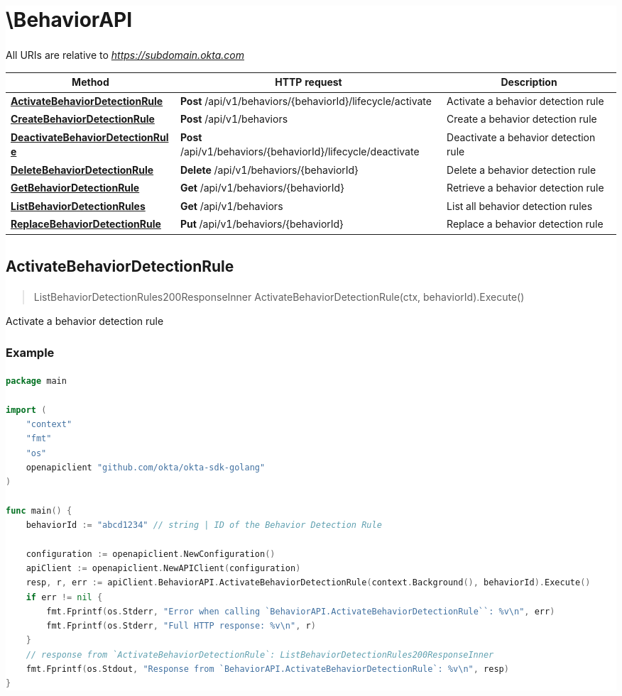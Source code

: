 # \BehaviorAPI

All URIs are relative to *https://subdomain.okta.com*

Method | HTTP request | Description
------------- | ------------- | -------------
[**ActivateBehaviorDetectionRule**](BehaviorAPI.md#ActivateBehaviorDetectionRule) | **Post** /api/v1/behaviors/{behaviorId}/lifecycle/activate | Activate a behavior detection rule
[**CreateBehaviorDetectionRule**](BehaviorAPI.md#CreateBehaviorDetectionRule) | **Post** /api/v1/behaviors | Create a behavior detection rule
[**DeactivateBehaviorDetectionRule**](BehaviorAPI.md#DeactivateBehaviorDetectionRule) | **Post** /api/v1/behaviors/{behaviorId}/lifecycle/deactivate | Deactivate a behavior detection rule
[**DeleteBehaviorDetectionRule**](BehaviorAPI.md#DeleteBehaviorDetectionRule) | **Delete** /api/v1/behaviors/{behaviorId} | Delete a behavior detection rule
[**GetBehaviorDetectionRule**](BehaviorAPI.md#GetBehaviorDetectionRule) | **Get** /api/v1/behaviors/{behaviorId} | Retrieve a behavior detection rule
[**ListBehaviorDetectionRules**](BehaviorAPI.md#ListBehaviorDetectionRules) | **Get** /api/v1/behaviors | List all behavior detection rules
[**ReplaceBehaviorDetectionRule**](BehaviorAPI.md#ReplaceBehaviorDetectionRule) | **Put** /api/v1/behaviors/{behaviorId} | Replace a behavior detection rule



## ActivateBehaviorDetectionRule

> ListBehaviorDetectionRules200ResponseInner ActivateBehaviorDetectionRule(ctx, behaviorId).Execute()

Activate a behavior detection rule



### Example

```go
package main

import (
	"context"
	"fmt"
	"os"
	openapiclient "github.com/okta/okta-sdk-golang"
)

func main() {
	behaviorId := "abcd1234" // string | ID of the Behavior Detection Rule

	configuration := openapiclient.NewConfiguration()
	apiClient := openapiclient.NewAPIClient(configuration)
	resp, r, err := apiClient.BehaviorAPI.ActivateBehaviorDetectionRule(context.Background(), behaviorId).Execute()
	if err != nil {
		fmt.Fprintf(os.Stderr, "Error when calling `BehaviorAPI.ActivateBehaviorDetectionRule``: %v\n", err)
		fmt.Fprintf(os.Stderr, "Full HTTP response: %v\n", r)
	}
	// response from `ActivateBehaviorDetectionRule`: ListBehaviorDetectionRules200ResponseInner
	fmt.Fprintf(os.Stdout, "Response from `BehaviorAPI.ActivateBehaviorDetectionRule`: %v\n", resp)
}
```
